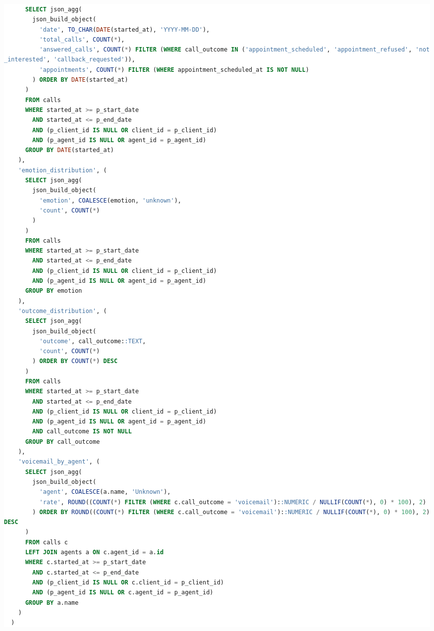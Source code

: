 ```sql
      SELECT json_agg(
        json_build_object(
          'date', TO_CHAR(DATE(started_at), 'YYYY-MM-DD'),
          'total_calls', COUNT(*),
          'answered_calls', COUNT(*) FILTER (WHERE call_outcome IN ('appointment_scheduled', 'appointment_refused', 'not_interested', 'callback_requested')),
          'appointments', COUNT(*) FILTER (WHERE appointment_scheduled_at IS NOT NULL)
        ) ORDER BY DATE(started_at)
      )
      FROM calls
      WHERE started_at >= p_start_date
        AND started_at <= p_end_date
        AND (p_client_id IS NULL OR client_id = p_client_id)
        AND (p_agent_id IS NULL OR agent_id = p_agent_id)
      GROUP BY DATE(started_at)
    ),
    'emotion_distribution', (
      SELECT json_agg(
        json_build_object(
          'emotion', COALESCE(emotion, 'unknown'),
          'count', COUNT(*)
        )
      )
      FROM calls
      WHERE started_at >= p_start_date
        AND started_at <= p_end_date
        AND (p_client_id IS NULL OR client_id = p_client_id)
        AND (p_agent_id IS NULL OR agent_id = p_agent_id)
      GROUP BY emotion
    ),
    'outcome_distribution', (
      SELECT json_agg(
        json_build_object(
          'outcome', call_outcome::TEXT,
          'count', COUNT(*)
        ) ORDER BY COUNT(*) DESC
      )
      FROM calls
      WHERE started_at >= p_start_date
        AND started_at <= p_end_date
        AND (p_client_id IS NULL OR client_id = p_client_id)
        AND (p_agent_id IS NULL OR agent_id = p_agent_id)
        AND call_outcome IS NOT NULL
      GROUP BY call_outcome
    ),
    'voicemail_by_agent', (
      SELECT json_agg(
        json_build_object(
          'agent', COALESCE(a.name, 'Unknown'),
          'rate', ROUND((COUNT(*) FILTER (WHERE c.call_outcome = 'voicemail')::NUMERIC / NULLIF(COUNT(*), 0) * 100), 2)
        ) ORDER BY ROUND((COUNT(*) FILTER (WHERE c.call_outcome = 'voicemail')::NUMERIC / NULLIF(COUNT(*), 0) * 100), 2) DESC
      )
      FROM calls c
      LEFT JOIN agents a ON c.agent_id = a.id
      WHERE c.started_at >= p_start_date
        AND c.started_at <= p_end_date
        AND (p_client_id IS NULL OR c.client_id = p_client_id)
        AND (p_agent_id IS NULL OR c.agent_id = p_agent_id)
      GROUP BY a.name
    )
  )
```